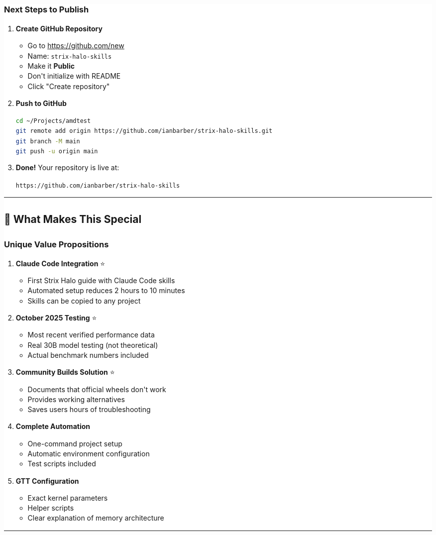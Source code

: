 ### Next Steps to Publish

1. **Create GitHub Repository**
   - Go to https://github.com/new
   - Name: `strix-halo-skills`
   - Make it **Public**
   - Don't initialize with README
   - Click "Create repository"

2. **Push to GitHub**
   ```bash
   cd ~/Projects/amdtest
   git remote add origin https://github.com/ianbarber/strix-halo-skills.git
   git branch -M main
   git push -u origin main
   ```

3. **Done!** Your repository is live at:
   ```
   https://github.com/ianbarber/strix-halo-skills
   ```

---

## 🎯 What Makes This Special

### Unique Value Propositions

1. **Claude Code Integration** ⭐
   - First Strix Halo guide with Claude Code skills
   - Automated setup reduces 2 hours to 10 minutes
   - Skills can be copied to any project

2. **October 2025 Testing** ⭐
   - Most recent verified performance data
   - Real 30B model testing (not theoretical)
   - Actual benchmark numbers included

3. **Community Builds Solution** ⭐
   - Documents that official wheels don't work
   - Provides working alternatives
   - Saves users hours of troubleshooting

4. **Complete Automation**
   - One-command project setup
   - Automatic environment configuration
   - Test scripts included

5. **GTT Configuration**
   - Exact kernel parameters
   - Helper scripts
   - Clear explanation of memory architecture

---
